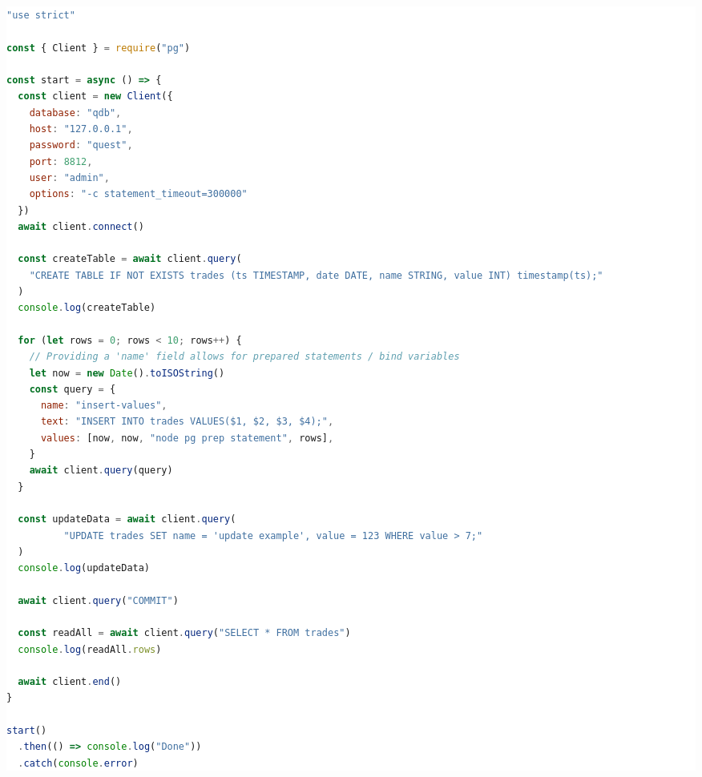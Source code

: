 ```javascript
"use strict"

const { Client } = require("pg")

const start = async () => {
  const client = new Client({
    database: "qdb",
    host: "127.0.0.1",
    password: "quest",
    port: 8812,
    user: "admin",
    options: "-c statement_timeout=300000"
  })
  await client.connect()

  const createTable = await client.query(
    "CREATE TABLE IF NOT EXISTS trades (ts TIMESTAMP, date DATE, name STRING, value INT) timestamp(ts);"
  )
  console.log(createTable)

  for (let rows = 0; rows < 10; rows++) {
    // Providing a 'name' field allows for prepared statements / bind variables
    let now = new Date().toISOString()
    const query = {
      name: "insert-values",
      text: "INSERT INTO trades VALUES($1, $2, $3, $4);",
      values: [now, now, "node pg prep statement", rows],
    }
    await client.query(query)
  }

  const updateData = await client.query(
          "UPDATE trades SET name = 'update example', value = 123 WHERE value > 7;"
  )
  console.log(updateData)

  await client.query("COMMIT")

  const readAll = await client.query("SELECT * FROM trades")
  console.log(readAll.rows)

  await client.end()
}

start()
  .then(() => console.log("Done"))
  .catch(console.error)
```

</TabItem>
